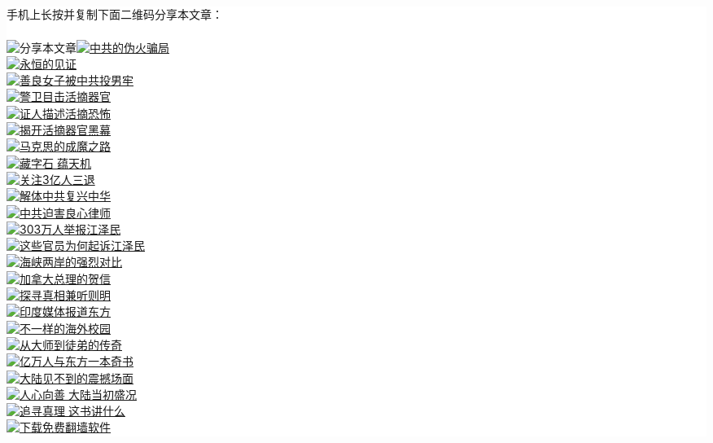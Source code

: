 ####
手机上长按并复制下面二维码分享本文章：<br><br><img src="http://www.hehaibao.com/qr/index.php?m=1&e=L&p=10&t=&d=https://github.com/woywz155/djy/blob/master/gb/19/9/29/n11554992.md%231" title="分享本文章"></td><td VALIGN=TOP><a href="https://github.com/woywz155/djy/blob/master/gb/16/1/21/n4622075.md?dfh#1" target="_blank"><img src="https://raw.githubusercontent.com/woywz155/djy/master/gb/300/wei-f1.jpg" title="中共的伪火骗局"  alt="中共的伪火骗局"></a><br><a href="https://github.com/woywz155/yh/blob/master/README.md?dfh#1" target="_blank"><img src="https://raw.githubusercontent.com/woywz155/djy/master/gb/300/yong-h.jpg" title="永恒的见证"  alt="永恒的见证"></a><br><a href="https://github.com/woywz155/djy/blob/master/gb/13/9/29/n3974789.md?dfh#1" target="_blank"><img src="https://raw.githubusercontent.com/woywz155/djy/master/gb/300/shang-lnz.jpg" title="善良女子被中共投男牢"  alt="善良女子被中共投男牢"></a><br><a href="https://github.com/woywz155/djy/blob/master/gb/16/3/16/n4663449.md?dfh#1" target="_blank"><img src="https://raw.githubusercontent.com/woywz155/djy/master/gb/300/huo-z3.jpg" title="警卫目击活摘器官"  alt="警卫目击活摘器官"></a><br><a href="https://github.com/woywz155/djy/blob/master/gb/16/8/7/n8177641.md?dfh#1" target="_blank"><img src="https://raw.githubusercontent.com/woywz155/djy/master/gb/300/huo-z4.jpg" title="证人描述活摘恐怖"  alt="证人描述活摘恐怖"></a><br><a href="https://github.com/woywz155/djy/blob/master/gb/10/4/19/n2881569.md?dfh#1" target="_blank"><img src="https://raw.githubusercontent.com/woywz155/djy/master/gb/300/huo-z1.jpg" title="揭开活摘器官黑幕"  alt="揭开活摘器官黑幕"></a><br><a href="https://github.com/woywz155/djy/blob/master/gb/10/11/7/n3077476.md?dfh#1" target="_blank"><img src="https://raw.githubusercontent.com/woywz155/djy/master/gb/300/ma-ks.jpg" title="马克思的成魔之路"  alt="马克思的成魔之路"></a><br><a href="https://github.com/woywz155/djy/blob/master/gb/14/6/9/n4173977.md?dfh#1" target="_blank"><img src="https://raw.githubusercontent.com/woywz155/djy/master/gb/300/chang-zs.jpg" title="藏字石 蕴天机"  alt="藏字石 蕴天机"></a><br><a href="https://github.com/woywz155/djy/blob/master/gb/18/5/10/n10381511.md?dfh#1" target="_blank"><img src="https://raw.githubusercontent.com/woywz155/djy/master/gb/300/st1.jpg" title="关注3亿人三退"  alt="关注3亿人三退"></a><br><a href="https://github.com/woywz155/djy/blob/master/gb/18/3/21/n10237682.md?dfh#1" target="_blank"><img src="https://raw.githubusercontent.com/woywz155/djy/master/gb/300/jie-t.jpg" title="解体中共复兴中华"  alt="解体中共复兴中华"></a><br><a href="https://github.com/woywz155/djy/blob/master/gb/9/2/9/n2422991.md?dfh#1" target="_blank"><img src="https://raw.githubusercontent.com/woywz155/djy/master/gb/300/gao-zs.jpg" title="中共迫害良心律师"  alt="中共迫害良心律师"></a><br><a href="https://github.com/woywz155/djy/blob/master/gb/18/12/9/n10900044.md?dfh#1" target="_blank"><img src="https://raw.githubusercontent.com/woywz155/djy/master/gb/300/sj1.jpg" title="303万人举报江泽民"  alt="303万人举报江泽民"></a><br><a href="https://github.com/woywz155/djy/blob/master/gb/18/8/28/n10672014.md?dfh#1" target="_blank"><img src="https://raw.githubusercontent.com/woywz155/djy/master/gb/300/sj2.jpg" title="这些官员为何起诉江泽民"  alt="这些官员为何起诉江泽民"></a><br><a href="https://github.com/woywz155/djy/blob/master/gb/8/12/18/n2367165.md?dfh#1" target="_blank"><img src="https://raw.githubusercontent.com/woywz155/djy/master/gb/300/liangan.jpg" title="海峡两岸的强烈对比"  alt="海峡两岸的强烈对比"></a><br><a href="https://github.com/woywz155/djy/blob/master/gb/15/5/5/n4427238.md?dfh#1" target="_blank"><img src="https://raw.githubusercontent.com/woywz155/djy/master/gb/300/jia-ndzl.jpg" title="加拿大总理的贺信"  alt="加拿大总理的贺信"></a><br><a href="https://github.com/woywz155/djy/blob/master/gb/11/6/17/n3289382.md?dfh#1" target="_blank">
<img src="https://raw.githubusercontent.com/woywz155/djy/master/gb/300/xiao-wd.jpg" title="探寻真相兼听则明"  alt="探寻真相兼听则明"></a><br><a href="https://github.com/woywz155/djy/blob/master/gb/18/10/27/n10812623.md?dfh#1" target="_blank"><img src="https://raw.githubusercontent.com/woywz155/djy/master/gb/300/yindu.jpg" title="印度媒体报道东方"  alt="印度媒体报道东方"></a><br><a href="https://github.com/woywz155/djy/blob/master/gb/18/6/9/n10469652.md?dfh#1" target="_blank"><img src="https://raw.githubusercontent.com/woywz155/djy/master/gb/300/xie-j.jpg" title="不一样的海外校园"  alt="不一样的海外校园"></a><br><a href="https://github.com/woywz155/djy/blob/master/gb/7/4/5/n1669415.md?dfh#1" target="_blank"><img src="https://raw.githubusercontent.com/woywz155/djy/master/gb/300/li-up.jpg" title="从大师到徒弟的传奇"  alt="从大师到徒弟的传奇"></a><br><a href="https://github.com/woywz155/djy/blob/master/gb/17/5/26/n9191512.md?dfh#1" target="_blank"><img src="https://raw.githubusercontent.com/woywz155/djy/master/gb/300/zfl2.jpg" title="亿万人与东方一本奇书"  alt="亿万人与东方一本奇书"></a><br><a href="https://github.com/woywz155/djy/blob/master/gb/13/11/27/n4020290.md?dfh#1" target="_blank"><img src="https://raw.githubusercontent.com/woywz155/djy/master/gb/300/zhen-h.jpg" title="大陆见不到的震撼场面"  alt="大陆见不到的震撼场面"></a><br><a href="https://github.com/woywz155/djy/blob/master/gb/15/7/17/n4482910.md?dfh#1" target="_blank"><img src="https://raw.githubusercontent.com/woywz155/djy/master/gb/300/dalu-sk.jpg" title="人心向善 大陆当初盛况"  alt="人心向善 大陆当初盛况"></a><br><a href="https://github.com/woywz155/djy/blob/master/gb/9/10/15/n2689419.md?dfh#1" target="_blank"><img src="https://raw.githubusercontent.com/woywz155/djy/master/gb/300/zfl1.jpg" title="追寻真理 这书讲什么"  alt="追寻真理 这书讲什么"></a><br><a href="https://github.com/woywz155/www/blob/master/README.md?dfh#1" target="_blank"><img src="https://raw.githubusercontent.com/woywz155/djy/master/gb/300/fq1.jpg" title="下载免费翻墙软件"  alt="下载免费翻墙软件"></a><br></td></tr></table>
